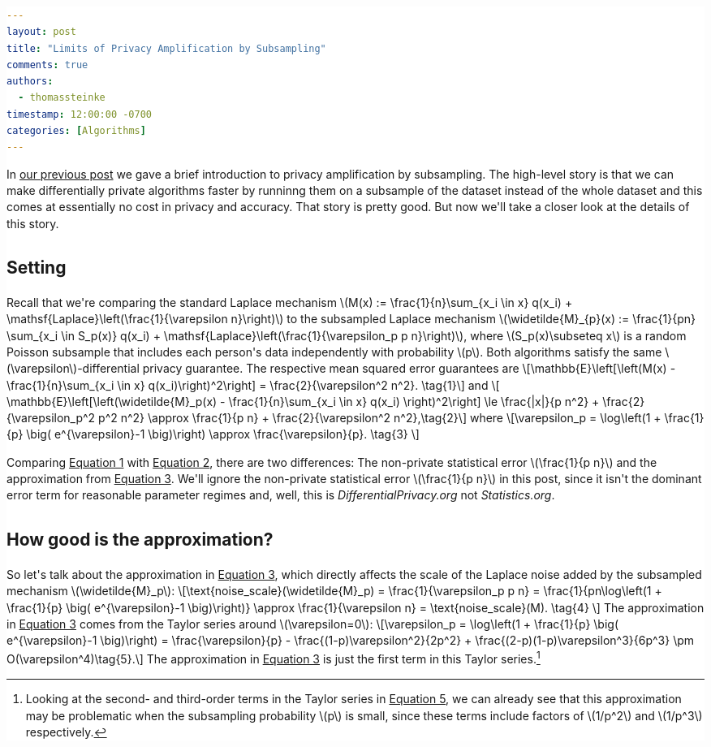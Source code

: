 ```yaml
---
layout: post
title: "Limits of Privacy Amplification by Subsampling"
comments: true
authors:
  - thomassteinke
timestamp: 12:00:00 -0700
categories: [Algorithms]
---
```


In [our previous post](/subsampling) we gave a brief introduction to privacy amplification by subsampling.
The high-level story is that we can make differentially private algorithms faster by runninng them on a subsample of the dataset instead of the whole dataset and this comes at essentially no cost in privacy and accuracy. 
That story is pretty good. But now we'll take a closer look at the details of this story.

## Setting

Recall that we're comparing the standard Laplace mechanism \\\(M\(x\) := \\frac{1}{n}\\sum\_{x\_i \\in x} q\(x\_i\) + \\mathsf{Laplace}\\left\(\\frac{1}{\\varepsilon n}\\right\)\\\) to the subsampled Laplace mechanism \\\(\\widetilde{M}\_{p}\(x\) := \\frac{1}{pn} \\sum\_{x\_i \\in S\_p(x)} q\(x\_i\) + \\mathsf{Laplace}\\left\(\\frac{1}{\\varepsilon_p p n}\\right\)\\\), where \\\(S\_p\(x\)\\subseteq x\\\) is a random Poisson subsample that includes each person's data independently with probability \\\(p\\\).
Both algorithms satisfy the same \\\(\\varepsilon\\\)-differential privacy guarantee.
The respective mean squared error guarantees are
<a id="eq1" />\\\[\\mathbb{E}\\left\[\\left\(M\(x\) - \\frac{1}{n}\\sum\_{x\_i \\in x} q\(x\_i\)\\right\)^2\\right\] = \\frac{2}{\\varepsilon^2 n^2}. \\tag{1}\\\]
and
<a id="eq2" />
\\\[ \\mathbb{E}\\left\[\\left\(\\widetilde{M}\_p\(x\) - \\frac{1}{n}\\sum\_{x\_i \\in x} q\(x\_i\) \\right\)^2\\right\]  \\le \\frac{\|x\|}{p n^2} + \\frac{2}{\\varepsilon\_p^2 p^2 n^2} \\approx \\frac{1}{p n} + \\frac{2}{\\varepsilon^2 n^2},\\tag{2}\\\]
where 
<a id="eq3" />\\\[\\varepsilon_p = \\log\\left\(1 + \\frac{1}{p} \\big\( e^{\\varepsilon}-1 \\big\)\\right\) \\approx \\frac{\\varepsilon}{p}. \\tag{3} \\\]

Comparing [Equation 1](#eq1) with [Equation 2](#eq2), there are two differences: The non-private statistical error \\\(\\frac{1}{p n}\\\) and the approximation from [Equation 3](#eq3). 
We'll ignore the non-private statistical error \\\(\\frac{1}{p n}\\\) in this post, since it isn't the dominant error term for reasonable parameter regimes and, well, this is _DifferentialPrivacy.org_ not _Statistics.org_.

## How good is the approximation?

So let's talk about the approximation in [Equation 3](#eq3), which directly affects the scale of the Laplace noise added by the subsampled mechanism \\\(\\widetilde{M}\_p\\\): <a id="eq4" />\\\[\\text{noise\_scale}\(\\widetilde{M}\_p\) = \\frac{1}{\\varepsilon\_p p n} = \\frac{1}{pn\\log\\left\(1 + \\frac{1}{p} \\big\( e^{\\varepsilon}-1 \\big\)\\right\)} \\approx \\frac{1}{\\varepsilon n} = \\text{noise\_scale}\(M\). \\tag{4} \\\]
The approximation in [Equation 3](#eq3) comes from the Taylor series around \\\(\\varepsilon=0\\\): 
<a id="eq5" />\\\[\\varepsilon_p = \\log\\left\(1 + \\frac{1}{p} \\big\( e^{\\varepsilon}-1 \\big\)\\right\) = \\frac{\\varepsilon}{p} - \\frac{\(1-p\)\\varepsilon^2}{2p^2} + \\frac{\(2-p\)\(1-p\)\\varepsilon^3}{6p^3} \\pm O\(\\varepsilon^4\)\tag{5}.\\\]
The approximation in [Equation 3](#eq3) is just the first term in this Taylor series.[^taylor] 


[^complex]: The main added complexity of working with Gaussian noise and high-dimensional queries comes from the fact that we can't use pure \\\(\(\\varepsilon,0\)\\\)-differential privacy for the analysis. And, if we use approximate \\\(\(\\varepsilon,\\delta\)\\\)-differential privacy for the analysis, we incur superfluous \\\(\\sqrt{\\log\(1/\\delta\)}\\\) factors. To get a sharper analysis we need to work with R&eacute;nyi differential privacy or numerically compute the privacy loss distribution. There is a lot of very interesting work on this topic, but the high-level conclusion remains the same. 
[^advcomp]: We're being a bit imprecise here. We can't apply advanced composition with pure \\\(\(\\varepsilon,0\)\\\)-differential privacy. So the overall privacy budget \\\(\\varepsilon\_\*\\\) needs to be quantified in terms of approximate \\\(\(\\varepsilon\_\*,\\delta\_\*\)\\\)-differential privacy, concentrated differential privacy, or something like that. To make things formal we could set the overall privacy budget constraint as \\\(\\frac{1}{2}\\varepsilon\_\*^2\\\)-[zCDP](https://arxiv.org/abs/1605.02065), which gives a per-query budget of pure \\\(\(\\varepsilon=\\frac{\\varepsilon\_\*}{\\sqrt{k}},0\)\\\)-differential privacy.
[^parallel]: The ideal batch size (in non-private machine learning) is determined by many factors -- ultimately, you try a few settings and use whatever works best. Some very rough intuition: A major factor in determining the right batch size is hardware parallelism/pipelining (and memory constraints). Absent parallelism, smaller batch size is typically better -- right down to batch size 1; generally, you make faster progress by updating the model parameters after each gradient computation. However, batch size 1 doesn't exploit the fact that the computer hardware can usually compute multiple gradients at the same time. Larger batch sizes allow you to get more work out of the hardware in the same amount of time. But once you saturate the hardware, there's little benefit (non-privately) to larger batch sizes.
[^dpftrl]: For example, [DP-FTRL](https://arxiv.org/abs/2103.00039) adds negatively correlated noise instead of independent noise to the queries/gradients. Since DP-FTRL doesn't rely on privacy amplification by subsampling, the noise added to each query/gradient needs to be large. Instead DP-FTRL relies on the fact that, when you sum up the noisy values, the noise can be made to partially cancel out. In practice, DP-FTRL often works better than relying on privacy amplification by subsampling. Another example alternataive is to avoid privacy amplification by subsampling by computing gradients on the full dataset and instead accelerating the computation using [second-order methods](https://arxiv.org/abs/2305.13209) so that we require fewer iterations.
[^taylor]: Looking at the second- and third-order terms in the Taylor series in [Equation 5](#eq5), we can already see that this approximation may be problematic when the subsampling probability \\\(p\\\) is small, since these terms include factors of \\\(1/p^2\\\) and \\\(1/p^3\\\) respectively. 